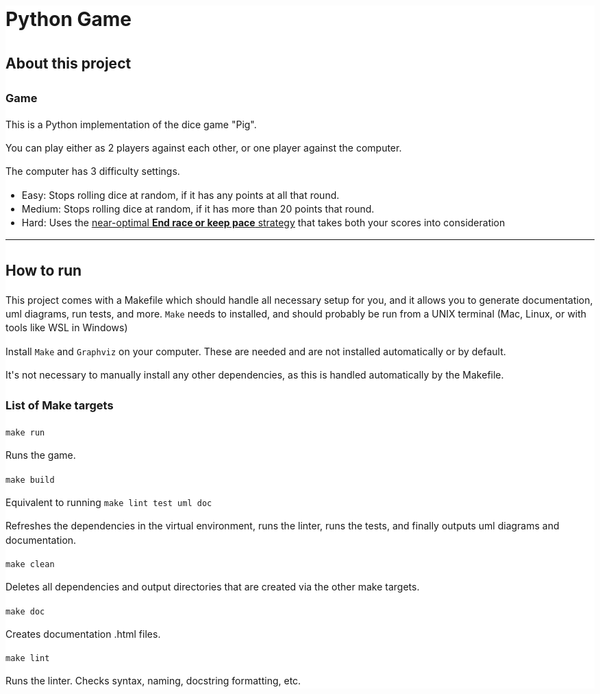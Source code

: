 # Python Game

## About this project

### Game

This is a Python implementation of the dice game "Pig". 

You can play either as 2 players against each other, or one player against the computer.

The computer has 3 difficulty settings.

- Easy: Stops rolling dice at random, if it has any points at all that round.
- Medium: Stops rolling dice at random, if it has more than 20 points that round.
- Hard: Uses the [near-optimal **End race or keep pace** strategy](https://en.wikipedia.org/wiki/Pig_(dice_game)#Optimal_play) that takes both your scores into consideration

---

## How to run

This project comes with a Makefile which should handle all necessary setup for you, and it allows you to generate documentation, uml diagrams, run tests, and more.
`Make` needs to installed, and should probably be run from a UNIX terminal (Mac, Linux, or with tools like WSL in Windows)

Install `Make` and `Graphviz` on your computer. These are needed and are not installed automatically or by default.

It's not necessary to manually install any other dependencies, as this is handled automatically by the Makefile.

### List of Make targets

`make run` 

Runs the game.

`make build` 

Equivalent to running `make lint test uml doc`

Refreshes the dependencies in the virtual environment, runs the linter, runs the tests, and finally outputs uml diagrams and documentation.

`make clean` 

Deletes all dependencies and output directories that are created via the other make targets.

`make doc`

Creates documentation .html files.

`make lint` 

Runs the linter. Checks syntax, naming, docstring formatting, etc.
